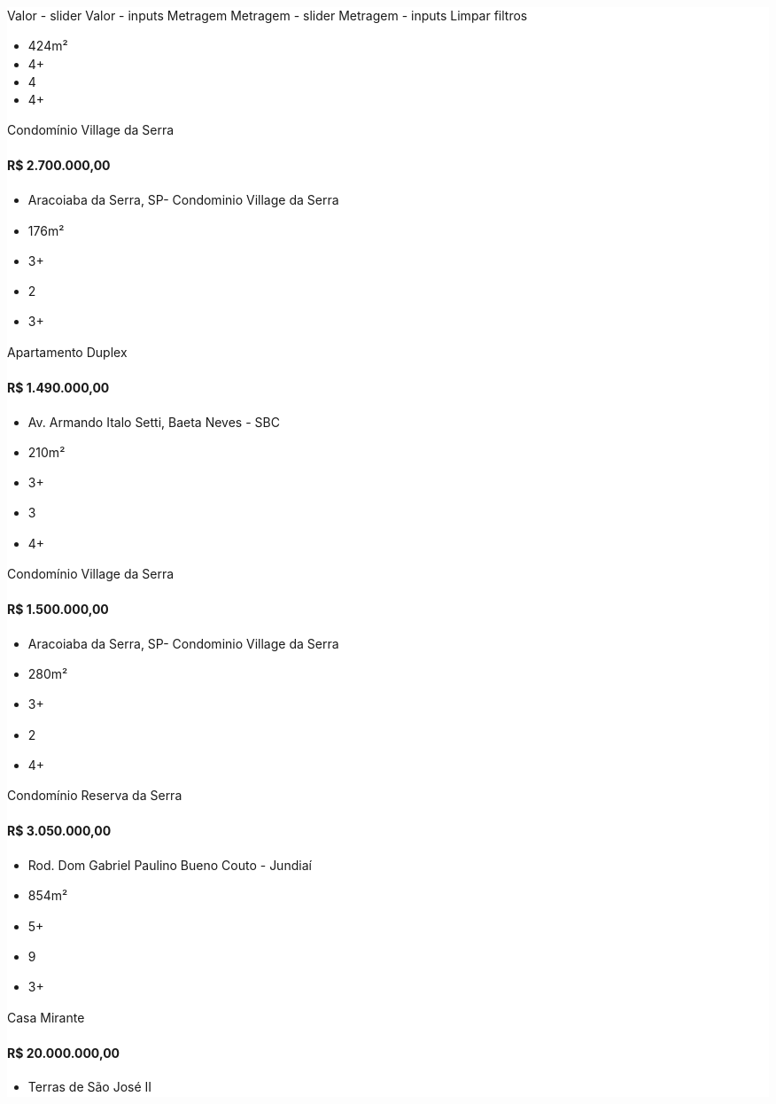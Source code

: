 Valor - slider
Valor - inputs
Metragem
Metragem - slider
Metragem - inputs
Limpar filtros 
  * 424m²
  * 4+
  * 4
  * 4+


Condomínio Village da Serra
#### R$ 2.700.000,00
  * Aracoiaba da Serra, SP- Condominio Village da Serra 


  * 176m²
  * 3+
  * 2
  * 3+


Apartamento Duplex
#### R$ 1.490.000,00
  * Av. Armando Italo Setti, Baeta Neves - SBC 


  * 210m²
  * 3+
  * 3
  * 4+


Condomínio Village da Serra
#### R$ 1.500.000,00
  * Aracoiaba da Serra, SP- Condominio Village da Serra 


  * 280m²
  * 3+
  * 2
  * 4+


Condomínio Reserva da Serra
#### R$ 3.050.000,00
  * Rod. Dom Gabriel Paulino Bueno Couto - Jundiaí


  * 854m²
  * 5+
  * 9
  * 3+


Casa Mirante
#### R$ 20.000.000,00
  * Terras de São José II
